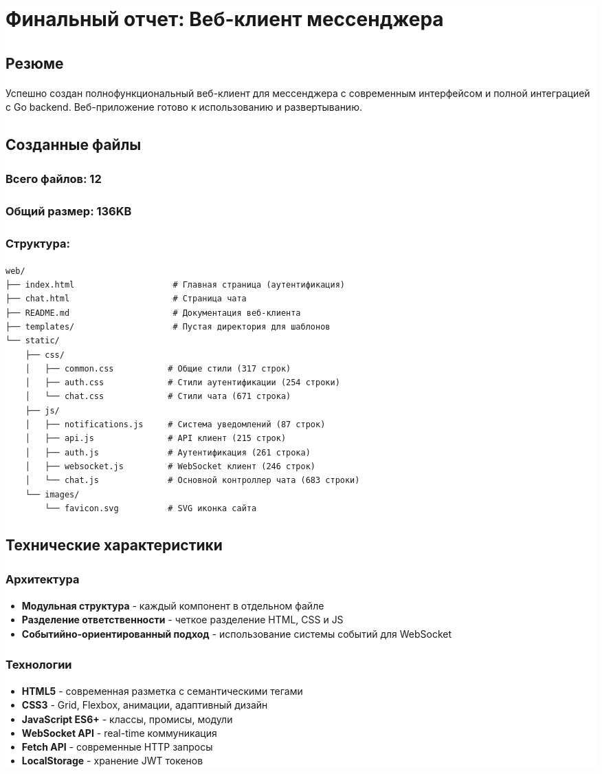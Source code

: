 # Финальный отчет: Веб-клиент мессенджера

## Резюме

Успешно создан полнофункциональный веб-клиент для мессенджера с современным интерфейсом и полной интеграцией с Go backend. Веб-приложение готово к использованию и развертыванию.

## Созданные файлы

### Всего файлов: 12
### Общий размер: 136KB

### Структура:
```
web/
├── index.html                    # Главная страница (аутентификация)
├── chat.html                     # Страница чата
├── README.md                     # Документация веб-клиента
├── templates/                    # Пустая директория для шаблонов
└── static/
    ├── css/
    │   ├── common.css           # Общие стили (317 строк)
    │   ├── auth.css             # Стили аутентификации (254 строки)
    │   └── chat.css             # Стили чата (671 строка)
    ├── js/
    │   ├── notifications.js     # Система уведомлений (87 строк)
    │   ├── api.js               # API клиент (215 строк)
    │   ├── auth.js              # Аутентификация (261 строка)
    │   ├── websocket.js         # WebSocket клиент (246 строк)
    │   └── chat.js              # Основной контроллер чата (683 строки)
    └── images/
        └── favicon.svg          # SVG иконка сайта
```

## Технические характеристики

### Архитектура
- **Модульная структура** - каждый компонент в отдельном файле
- **Разделение ответственности** - четкое разделение HTML, CSS и JS
- **Событийно-ориентированный подход** - использование системы событий для WebSocket

### Технологии
- **HTML5** - современная разметка с семантическими тегами
- **CSS3** - Grid, Flexbox, анимации, адаптивный дизайн
- **JavaScript ES6+** - классы, промисы, модули
- **WebSocket API** - real-time коммуникация
- **Fetch API** - современные HTTP запросы
- **LocalStorage** - хранение JWT токенов
